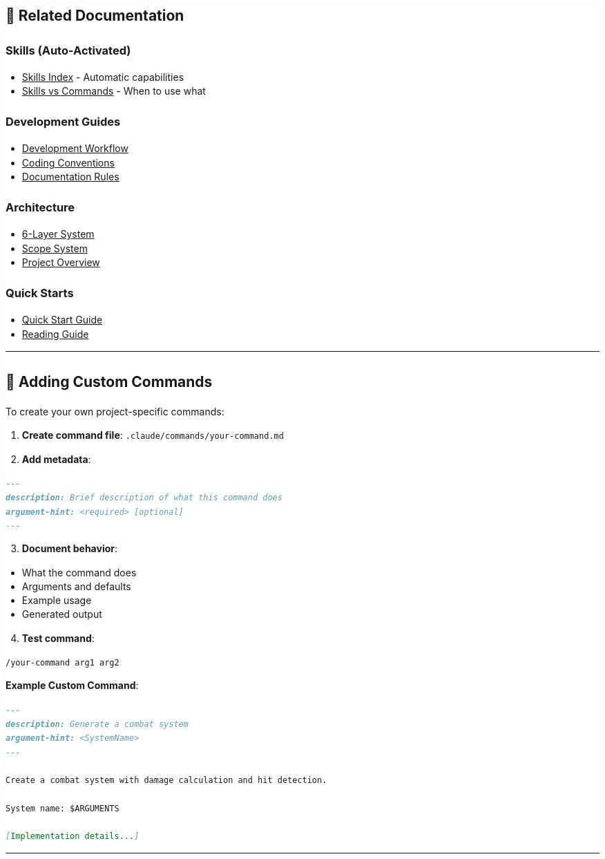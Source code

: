 
## 🔗 Related Documentation

### Skills (Auto-Activated)
- [Skills Index](../skills/INDEX.md) - Automatic capabilities
- [Skills vs Commands](../skills/README.md) - When to use what

### Development Guides
- [Development Workflow](../framework/doc/workflow/development-workflow.md)
- [Coding Conventions](../framework/doc/guidelines/coding-conventions.md)
- [Documentation Rules](../framework/doc/guidelines/documentation-rules.md)

### Architecture
- [6-Layer System](../framework/project/spec/02-architecture/6-layer-system.md)
- [Scope System](../framework/doc/architecture/scope-system.md)
- [Project Overview](../framework/doc/architecture/project-overview.md)

### Quick Starts
- [Quick Start Guide](../framework/project/QUICK_START.md)
- [Reading Guide](../framework/project/READING_GUIDE.md)

---

## 📝 Adding Custom Commands

To create your own project-specific commands:

1. **Create command file**: `.claude/commands/your-command.md`

2. **Add metadata**:
```markdown
---
description: Brief description of what this command does
argument-hint: <required> [optional]
---
```

3. **Document behavior**:
- What the command does
- Arguments and defaults
- Example usage
- Generated output

4. **Test command**:
```bash
/your-command arg1 arg2
```

**Example Custom Command**:
```markdown
---
description: Generate a combat system
argument-hint: <SystemName>
---

Create a combat system with damage calculation and hit detection.

System name: $ARGUMENTS

[Implementation details...]
```

---